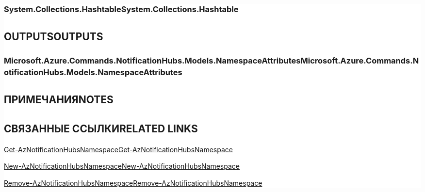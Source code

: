 ### <span data-ttu-id="50bae-164">System.Collections.Hashtable</span><span class="sxs-lookup"><span data-stu-id="50bae-164">System.Collections.Hashtable</span></span>

## <span data-ttu-id="50bae-165">OUTPUTS</span><span class="sxs-lookup"><span data-stu-id="50bae-165">OUTPUTS</span></span>

### <span data-ttu-id="50bae-166">Microsoft.Azure.Commands.NotificationHubs.Models.NamespaceAttributes</span><span class="sxs-lookup"><span data-stu-id="50bae-166">Microsoft.Azure.Commands.NotificationHubs.Models.NamespaceAttributes</span></span>

## <span data-ttu-id="50bae-167">ПРИМЕЧАНИЯ</span><span class="sxs-lookup"><span data-stu-id="50bae-167">NOTES</span></span>

## <span data-ttu-id="50bae-168">СВЯЗАННЫЕ ССЫЛКИ</span><span class="sxs-lookup"><span data-stu-id="50bae-168">RELATED LINKS</span></span>

[<span data-ttu-id="50bae-169">Get-AzNotificationHubsNamespace</span><span class="sxs-lookup"><span data-stu-id="50bae-169">Get-AzNotificationHubsNamespace</span></span>](./Get-AzNotificationHubsNamespace.md)

[<span data-ttu-id="50bae-170">New-AzNotificationHubsNamespace</span><span class="sxs-lookup"><span data-stu-id="50bae-170">New-AzNotificationHubsNamespace</span></span>](./New-AzNotificationHubsNamespace.md)

[<span data-ttu-id="50bae-171">Remove-AzNotificationHubsNamespace</span><span class="sxs-lookup"><span data-stu-id="50bae-171">Remove-AzNotificationHubsNamespace</span></span>](./Remove-AzNotificationHubsNamespace.md)


